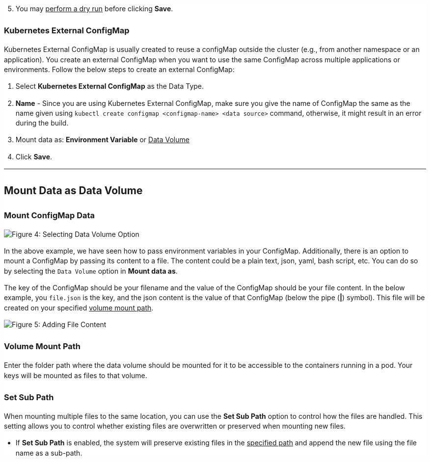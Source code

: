    <div class="video-wrapper"><iframe width="560" height="315" src="https://www.youtube.com/embed/QfJqX6KM2lU" title="" frameborder="0" allowfullscreen></iframe></div>

5. You may [perform a dry run](#perform-a-dry-run) before clicking **Save**.


### Kubernetes External ConfigMap

Kubernetes External ConfigMap is usually created to reuse a configMap outside the cluster (e.g., from another namespace or an application). You create an external ConfigMap when you want to use the same ConfigMap across multiple applications or environments. Follow the below steps to create an external ConfigMap:

1. Select **Kubernetes External ConfigMap** as the Data Type.

2. **Name** - Since you are using Kubernetes External ConfigMap, make sure you give the name of ConfigMap the same as the name given using `kubectl create configmap <configmap-name> <data source>` command, otherwise, it might result in an error during the build.

3. Mount data as: **Environment Variable** or [Data Volume](#mount-data-as-data-volume)

4. Click **Save**.

---

## Mount Data as Data Volume

### Mount ConfigMap Data

![Figure 4: Selecting Data Volume Option](https://devtron-public-asset.s3.us-east-2.amazonaws.com/images/creating-application/config-maps/cm-data-volume.jpg)

In the above example, we have seen how to pass environment variables in your ConfigMap. Additionally, there is an option to mount a ConfigMap by passing its content to a file. The content could be a plain text, json, yaml, bash script, etc. You can do so by selecting the `Data Volume` option in **Mount data as**.

The key of the ConfigMap should be your filename and the value of the ConfigMap should be your file content. In the below example, you `file.json` is the key, and the json content is the value of that ConfigMap (below the pipe (**|**) symbol). This file will be created on your specified [volume mount path](#volume-mount-path).

![Figure 5: Adding File Content](https://devtron-public-asset.s3.us-east-2.amazonaws.com/images/creating-application/config-maps/filecontent-cm.jpg)

### Volume Mount Path

Enter the folder path where the data volume should be mounted for it to be accessible to the containers running in a pod. Your keys will be mounted as files to that volume.

### Set Sub Path

When mounting multiple files to the same location, you can use the **Set Sub Path** option to control how the files are handled. This setting allows you to control whether existing files are overwritten or preserved when mounting new files.

* If **Set Sub Path** is enabled, the system will preserve existing files in the [specified path](#volume-mount-path) and append the new file using the file name as a sub-path.
